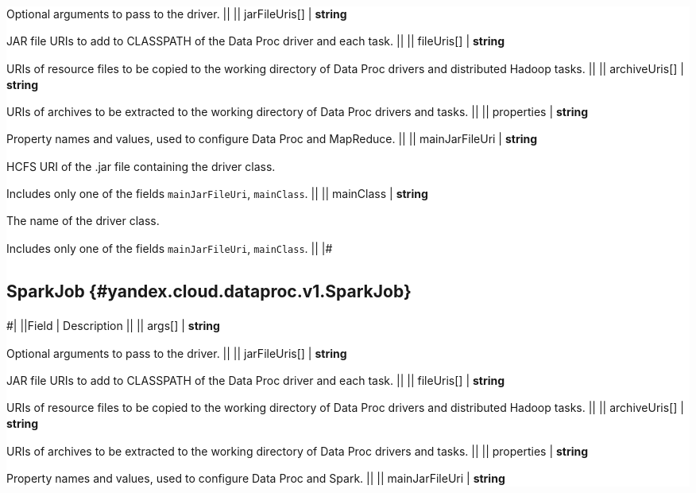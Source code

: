Optional arguments to pass to the driver. ||
|| jarFileUris[] | **string**

JAR file URIs to add to CLASSPATH of the Data Proc driver and each task. ||
|| fileUris[] | **string**

URIs of resource files to be copied to the working directory of Data Proc drivers
and distributed Hadoop tasks. ||
|| archiveUris[] | **string**

URIs of archives to be extracted to the working directory of Data Proc drivers and tasks. ||
|| properties | **string**

Property names and values, used to configure Data Proc and MapReduce. ||
|| mainJarFileUri | **string**

HCFS URI of the .jar file containing the driver class.

Includes only one of the fields `mainJarFileUri`, `mainClass`. ||
|| mainClass | **string**

The name of the driver class.

Includes only one of the fields `mainJarFileUri`, `mainClass`. ||
|#

## SparkJob {#yandex.cloud.dataproc.v1.SparkJob}

#|
||Field | Description ||
|| args[] | **string**

Optional arguments to pass to the driver. ||
|| jarFileUris[] | **string**

JAR file URIs to add to CLASSPATH of the Data Proc driver and each task. ||
|| fileUris[] | **string**

URIs of resource files to be copied to the working directory of Data Proc drivers
and distributed Hadoop tasks. ||
|| archiveUris[] | **string**

URIs of archives to be extracted to the working directory of Data Proc drivers and tasks. ||
|| properties | **string**

Property names and values, used to configure Data Proc and Spark. ||
|| mainJarFileUri | **string**
